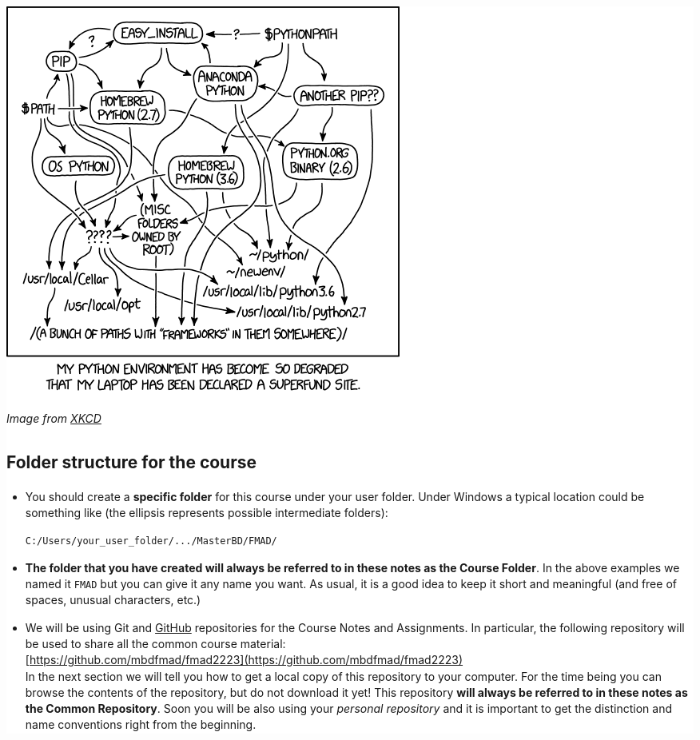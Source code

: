![](fig/XKCD_python_environment.png)  

*Image from [XKCD](https://xkcd.com/1987/)* 




## Folder structure for the course

+ You should create a **specific folder** for this course under your user folder. Under Windows a typical location
could be something like (the ellipsis represents possible intermediate folders):

    `C:/Users/your_user_folder/.../MasterBD/FMAD/`  
        
          
+ **The folder that you have created will always be referred to in these notes as the Course Folder**. In the above examples we named it `FMAD` but you can give it any name you want. As usual, it is a good idea to keep it short and meaningful (and free of spaces, unusual characters, etc.) 
 
+ We will be using Git and [GitHub](https://github.com) repositories for the Course Notes and Assignments. In particular, the following repository will be used to share all the common course material:  
    [https://github.com/mbdfmad/fmad2223](https://github.com/mbdfmad/fmad2223)  
  In the next section we will tell you how to get a local copy of this repository to your computer. For the time being you can browse the contents of the repository, but do not download it yet! This repository **will always be referred to in these notes as the Common Repository**. Soon you will be also using your *personal repository* and it is important to get the distinction and name conventions right from the beginning. 
